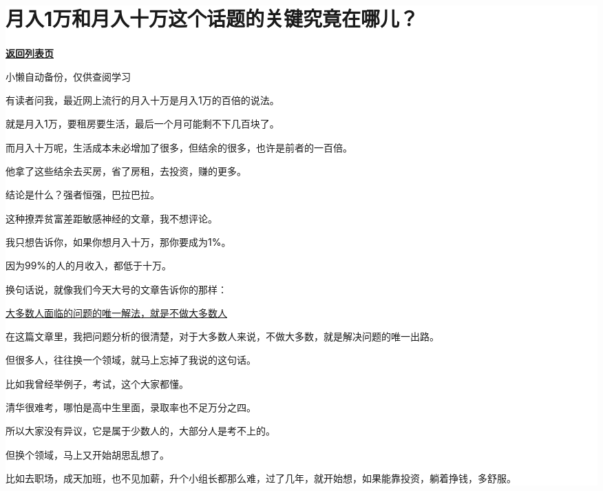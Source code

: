 # 月入1万和月入十万这个话题的关键究竟在哪儿？

[**返回列表页**](/gzh/记忆承载3)

小懒自动备份，仅供查阅学习

有读者问我，最近网上流行的月入十万是月入1万的百倍的说法。

  

就是月入1万，要租房要生活，最后一个月可能剩不下几百块了。

  

而月入十万呢，生活成本未必增加了很多，但结余的很多，也许是前者的一百倍。

  

他拿了这些结余去买房，省了房租，去投资，赚的更多。

  

结论是什么？强者恒强，巴拉巴拉。

  

这种撩弄贫富差距敏感神经的文章，我不想评论。

  

我只想告诉你，如果你想月入十万，那你要成为1%。

  

因为99%的人的月收入，都低于十万。

  

换句话说，就像我们今天大号的文章告诉你的那样：

[大多数人面临的问题的唯一解法，就是不做大多数人](https://mp.weixin.qq.com/s?__biz=MzU0MjYwNDU2Mw==&mid=2247486713&idx=1&sn=4e15877e980d8b87bbe3364fc22e78f9&chksm=fb196085cc6ee993a809df4d0fd01d0188ce100ab35e2588a7f7881c0d534eb5fc8a2b6644dc&token=428091049&lang=zh_CN&scene=21#wechat_redirect)  

  

在这篇文章里，我把问题分析的很清楚，对于大多数人来说，不做大多数，就是解决问题的唯一出路。

  

但很多人，往往换一个领域，就马上忘掉了我说的这句话。

  

比如我曾经举例子，考试，这个大家都懂。

  

清华很难考，哪怕是高中生里面，录取率也不足万分之四。

  

所以大家没有异议，它是属于少数人的，大部分人是考不上的。

  

但换个领域，马上又开始胡思乱想了。

  

比如去职场，成天加班，也不见加薪，升个小组长都那么难，过了几年，就开始想，如果能靠投资，躺着挣钱，多舒服。
